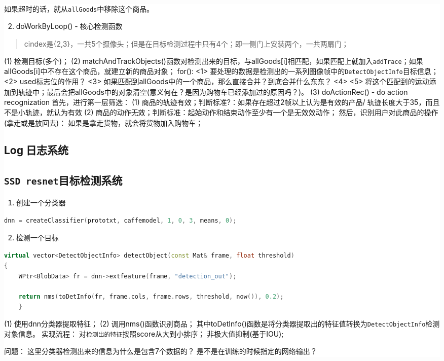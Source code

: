 
 如果超时的话，就从`allGoods`中移除这个商品。


2. doWorkByLoop() - 核心检测函数
> cindex是{2,3}，一共5个摄像头；但是在目标检测过程中只有4个；即一侧门上安装两个，一共两扇门；

(1) 检测目标(多个)；
(2) matchAndTrackObjects()函数对检测出来的目标，与allGoods[i]相匹配，如果匹配上就加入`addTrace`；如果allGoods[i]中不存在这个商品，就建立新的商品对象；
 for():
 <1> 要处理的数据是检测出的一系列图像帧中的`DetectObjectInfo`目标信息；
 <2> used标志位的作用？
 <3> 如果匹配到allGoods中的一个商品，那么直接合并？到底合并什么东东？
 <4> 
 <5> 将这个匹配到的运动添加到轨迹中；最后会把allGoods中的对象清空(意义何在？是因为购物车已经添加过的原因吗？)。
(3) doActionRec() - do action recognization
 首先，进行第一层筛选：
  (1) 商品的轨迹有效；判断标准?：如果存在超过2帧以上认为是有效的产品/ 轨迹长度大于35，而且不是小轨迹，就认为有效
  (2) 商品的动作无效；判断标准：起始动作和结束动作至少有一个是无效效动作；
 然后，识别用户对此商品的操作(拿走或是放回去)：
   如果是拿走货物，就会将货物加入购物车；





## Log 日志系统





## `SSD resnet`目标检测系统
1. 创建一个分类器
```cpp
dnn = createClassifier(prototxt, caffemodel, 1, 0, 3, means, 0);
```

2. 检测一个目标
```cpp
virtual vector<DetectObjectInfo> detectObject(const Mat& frame, float threshold)
{
	WPtr<BlobData> fr = dnn->extfeature(frame, "detection_out");
	
	return nms(toDetInfo(fr, frame.cols, frame.rows, threshold, now()), 0.2);
	}
```
(1) 使用dnn分类器提取特征；
(2) 调用nms()函数识别商品；
 其中toDetInfo()函数是将分类器提取出的特征值转换为`DetectObjectInfo`检测对象信息。
 实现流程：
  对`检测出的特征`按照score从大到小排序；
  非极大值抑制(基于IOU);

 问题：
  这里分类器检测出来的信息为什么是包含7个数据的？
   是不是在训练的时候指定的网络输出？
